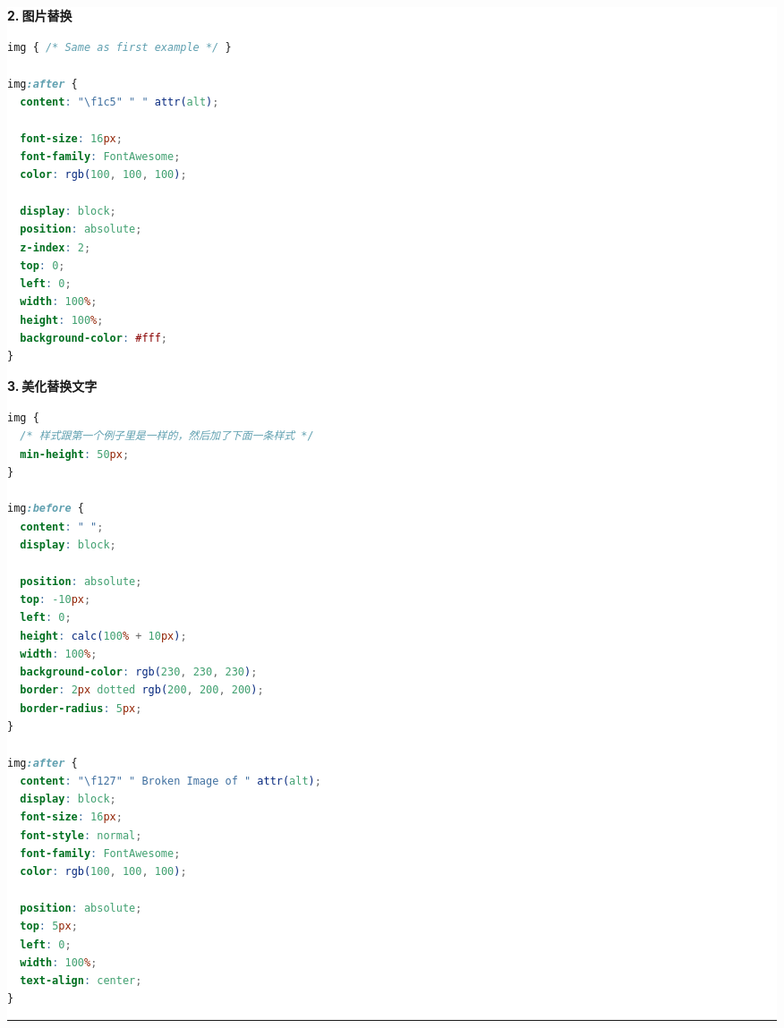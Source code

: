 
**2. 图片替换**

```css
img { /* Same as first example */ }

img:after { 
  content: "\f1c5" " " attr(alt);

  font-size: 16px;
  font-family: FontAwesome;
  color: rgb(100, 100, 100);

  display: block;
  position: absolute;
  z-index: 2;
  top: 0;
  left: 0;
  width: 100%;
  height: 100%;
  background-color: #fff;
}
```

**3. 美化替换文字**

```css
img { 
  /* 样式跟第一个例子里是一样的，然后加了下面一条样式 */
  min-height: 50px;
}

img:before { 
  content: " ";
  display: block;

  position: absolute;
  top: -10px;
  left: 0;
  height: calc(100% + 10px);
  width: 100%;
  background-color: rgb(230, 230, 230);
  border: 2px dotted rgb(200, 200, 200);
  border-radius: 5px;
}

img:after { 
  content: "\f127" " Broken Image of " attr(alt);
  display: block;
  font-size: 16px;
  font-style: normal;
  font-family: FontAwesome;
  color: rgb(100, 100, 100);

  position: absolute;
  top: 5px;
  left: 0;
  width: 100%;
  text-align: center;
}
```

---
